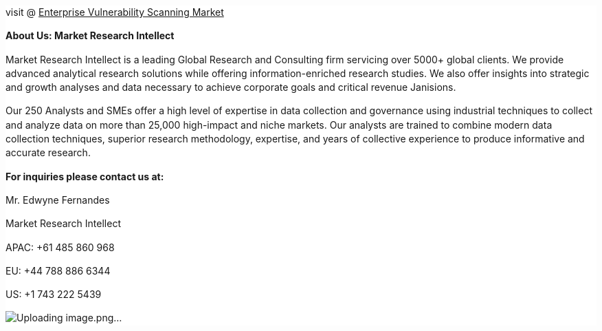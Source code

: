 visit&nbsp;@</strong>&nbsp;</span><span class="font-[700]"><a href="https://www.marketresearchintellect.com/product/global-enterprise-vulnerability-scanning-market-size-and-forecast/?utm_source=Linkedin&utm_medium=848" target="_blank" data-tracking-control-name="article-ssr-frontend-pulse_little-text-block" data-tracking-will-navigate="" data-test-link="">Enterprise Vulnerability Scanning Market</a></span></p><p><strong><span class="font-[700]">About Us: Market Research Intellect</span></strong></p><p><span class="">Market Research Intellect is a leading Global Research and Consulting firm servicing over 5000+ global clients. We provide advanced analytical research solutions while offering information-enriched research studies.&nbsp;</span>We also offer insights into strategic and growth analyses and data necessary to achieve corporate goals and critical revenue Janisions.</p><p><span class="">Our 250 Analysts and SMEs offer a high level of expertise in data collection and governance using industrial techniques to collect and analyze data on more than 25,000 high-impact and niche markets. Our analysts are trained to combine modern data collection techniques, superior research methodology, expertise, and years of collective experience to produce informative and accurate research.</span></p><p><strong>For inquiries please contact us at:</strong></p><p>Mr. Edwyne Fernandes</p><p>Market Research Intellect</p><p>APAC: +61 485 860 968</p><p>EU: +44 788 886 6344</p><p>US: +1 743 222 5439</p>
![Uploading image.png…]()

